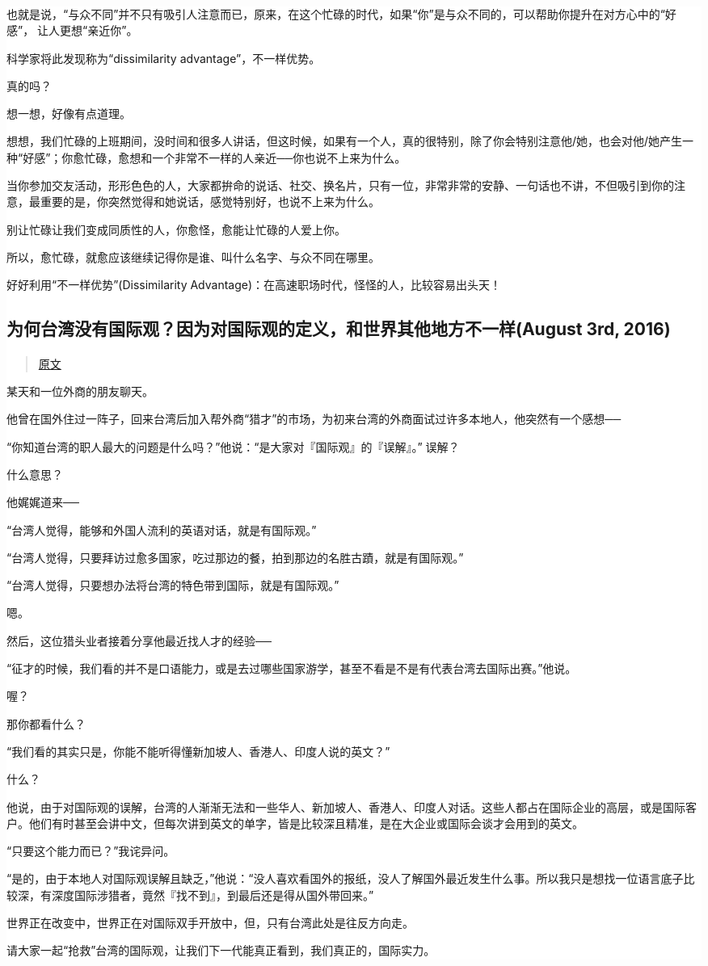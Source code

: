 也就是说，“与众不同”并不只有吸引人注意而已，原来，在这个忙碌的时代，如果“你”是与众不同的，可以帮助你提升在对方心中的“好感”， 让人更想“亲近你”。

科学家将此发现称为“dissimilarity advantage”，不一样优势。

真的吗？

想一想，好像有点道理。

想想，我们忙碌的上班期间，没时间和很多人讲话，但这时候，如果有一个人，真的很特别，除了你会特别注意他/她，也会对他/她产生一种“好感”；你愈忙碌，愈想和一个非常不一样的人亲近──你也说不上来为什么。

当你参加交友活动，形形色色的人，大家都拚命的说话、社交、换名片，只有一位，非常非常的安静、一句话也不讲，不但吸引到你的注意，最重要的是，你突然觉得和她说话，感觉特别好，也说不上来为什么。

别让忙碌让我们变成同质性的人，你愈怪，愈能让忙碌的人爱上你。

所以，愈忙碌，就愈应该继续记得你是谁、叫什么名字、与众不同在哪里。

好好利用“不一样优势”(Dissimilarity Advantage)：在高速职场时代，怪怪的人，比较容易出头天！

## 为何台湾没有国际观？因为对国际观的定义，和世界其他地方不一样(August 3rd,  2016)

> [原文](http://mr6.cc/?p=17356)


某天和一位外商的朋友聊天。

他曾在国外住过一阵子，回来台湾后加入帮外商“猎才”的市场，为初来台湾的外商面试过许多本地人，他突然有一个感想──

“你知道台湾的职人最大的问题是什么吗？”他说：“是大家对『国际观』的『误解』。” 误解？

什么意思？

他娓娓道来──

“台湾人觉得，能够和外国人流利的英语对话，就是有国际观。”

“台湾人觉得，只要拜访过愈多国家，吃过那边的餐，拍到那边的名胜古蹟，就是有国际观。”

“台湾人觉得，只要想办法将台湾的特色带到国际，就是有国际观。”

嗯。

然后，这位猎头业者接着分享他最近找人才的经验──

“征才的时候，我们看的并不是口语能力，或是去过哪些国家游学，甚至不看是不是有代表台湾去国际出赛。”他说。

喔？

那你都看什么？

“我们看的其实只是，你能不能听得懂新加坡人、香港人、印度人说的英文？”

什么？

他说，由于对国际观的误解，台湾的人渐渐无法和一些华人、新加坡人、香港人、印度人对话。这些人都占在国际企业的高层，或是国际客户。他们有时甚至会讲中文，但每次讲到英文的单字，皆是比较深且精准，是在大企业或国际会谈才会用到的英文。

“只要这个能力而已？”我诧异问。

“是的，由于本地人对国际观误解且缺乏，”他说：“没人喜欢看国外的报纸，没人了解国外最近发生什么事。所以我只是想找一位语言底子比较深，有深度国际涉猎者，竟然『找不到』，到最后还是得从国外带回来。”

世界正在改变中，世界正在对国际双手开放中，但，只有台湾此处是往反方向走。

请大家一起“抢救”台湾的国际观，让我们下一代能真正看到，我们真正的，国际实力。
